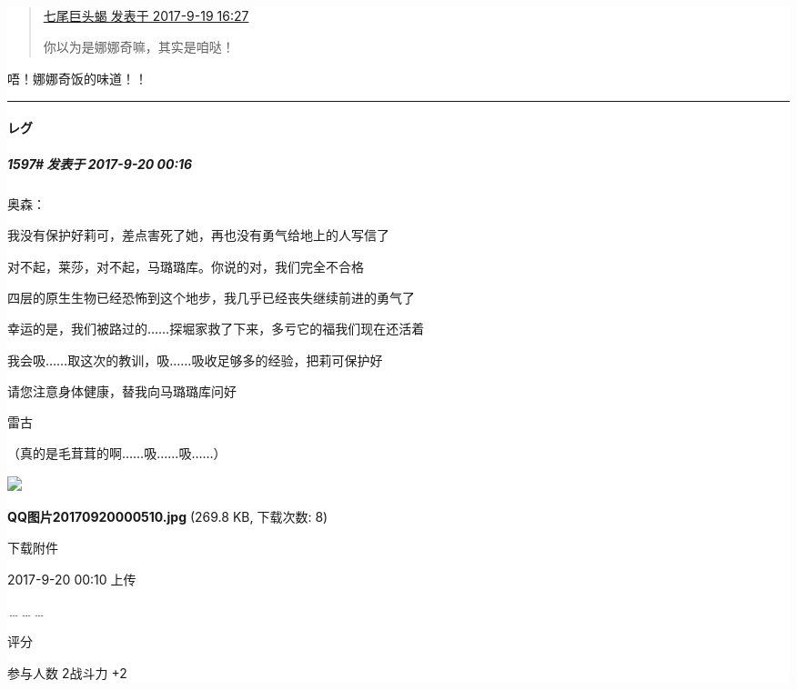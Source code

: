 

<blockquote><a href="httphttps://bbs.saraba1st.com/2b/forum.php?mod=redirect&amp;goto=findpost&amp;pid=37247911&amp;ptid=1528127" target="_blank">七尾巨头蝎 发表于 2017-9-19 16:27</a>

你以为是娜娜奇嘛，其实是咱哒！</blockquote>
唔！娜娜奇饭的味道！！







*****

####  レグ  
##### 1597#       发表于 2017-9-20 00:16




奥森：


我没有保护好莉可，差点害死了她，再也没有勇气给地上的人写信了

对不起，莱莎，对不起，马璐璐库。你说的对，我们完全不合格

四层的原生生物已经恐怖到这个地步，我几乎已经丧失继续前进的勇气了


幸运的是，我们被路过的……探堀家救了下来，多亏它的福我们现在还活着

我会吸……取这次的教训，吸……吸收足够多的经验，把莉可保护好

请您注意身体健康，替我向马璐璐库问好



雷古


（真的是毛茸茸的啊……吸……吸……）

<img src="https://img.saraba1st.com/forum/201709/20/001021we0ec50cyqtcql5j.jpg" referrerpolicy="no-referrer">


<strong>QQ图片20170920000510.jpg</strong> (269.8 KB, 下载次数: 8)

下载附件

2017-9-20 00:10 上传








﹍﹍﹍

评分





 参与人数 2战斗力 +2

